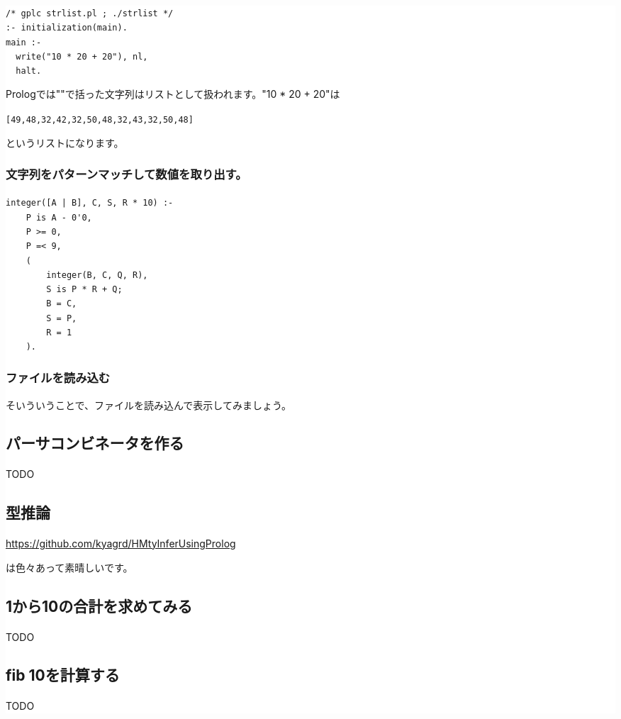 	/* gplc strlist.pl ; ./strlist */
	:- initialization(main).
	main :-
	  write("10 * 20 + 20"), nl,
	  halt.

Prologでは""で括った文字列はリストとして扱われます。"10 * 20 + 20"は

	[49,48,32,42,32,50,48,32,43,32,50,48]

というリストになります。

### 文字列をパターンマッチして数値を取り出す。

	integer([A | B], C, S, R * 10) :-
		P is A - 0'0,
		P >= 0,
		P =< 9,
		(
			integer(B, C, Q, R),
			S is P * R + Q;
			B = C,
			S = P,
			R = 1
		).

### ファイルを読み込む

そいういうことで、ファイルを読み込んで表示してみましょう。

## パーサコンビネータを作る

TODO

## 型推論

https://github.com/kyagrd/HMtyInferUsingProlog

は色々あって素晴しいです。

## 1から10の合計を求めてみる

TODO

## fib 10を計算する

TODO
